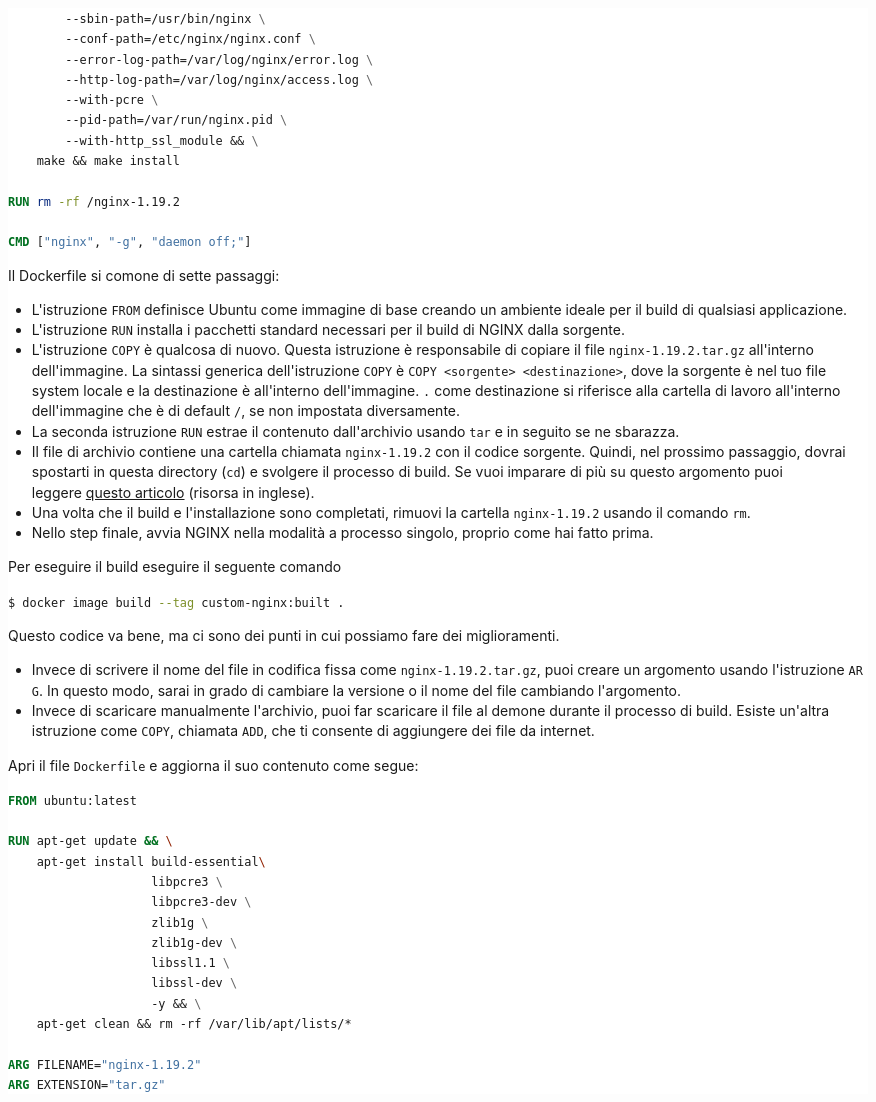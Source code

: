 ```dockerfile
        --sbin-path=/usr/bin/nginx \
        --conf-path=/etc/nginx/nginx.conf \
        --error-log-path=/var/log/nginx/error.log \
        --http-log-path=/var/log/nginx/access.log \
        --with-pcre \
        --pid-path=/var/run/nginx.pid \
        --with-http_ssl_module && \
    make && make install

RUN rm -rf /nginx-1.19.2

CMD ["nginx", "-g", "daemon off;"]
```

Il Dockerfile si comone di sette passaggi:

- L'istruzione `FROM` definisce Ubuntu come immagine di base creando un ambiente ideale per il build di qualsiasi applicazione.
- L'istruzione `RUN` installa i pacchetti standard necessari per il build di NGINX dalla sorgente.
- L'istruzione `COPY` è qualcosa di nuovo. Questa istruzione è responsabile di copiare il file `nginx-1.19.2.tar.gz` all'interno dell'immagine. La sintassi generica dell'istruzione `COPY` è `COPY <sorgente> <destinazione>`, dove la sorgente è nel tuo file system locale e la destinazione è all'interno dell'immagine. `.` come destinazione si riferisce alla cartella di lavoro all'interno dell'immagine che è di default `/`, se non impostata diversamente.
- La seconda istruzione `RUN` estrae il contenuto dall'archivio usando `tar` e in seguito se ne sbarazza.
- Il file di archivio contiene una cartella chiamata `nginx-1.19.2` con il codice sorgente. Quindi, nel prossimo passaggio, dovrai spostarti in questa directory (`cd`) e svolgere il processo di build. Se vuoi imparare di più su questo argomento puoi leggere [questo articolo](https://itsfoss.com/install-software-from-source-code/) (risorsa in inglese).
- Una volta che il build e l'installazione sono completati, rimuovi la cartella `nginx-1.19.2` usando il comando `rm`.
- Nello step finale, avvia NGINX nella modalità a processo singolo, proprio come hai fatto prima.

Per eseguire il build eseguire il seguente comando

```bash
$ docker image build --tag custom-nginx:built .
```

Questo codice va bene, ma ci sono dei punti in cui possiamo fare dei miglioramenti.

- Invece di scrivere il nome del file in codifica fissa come `nginx-1.19.2.tar.gz`, puoi creare un argomento usando l'istruzione `ARG`. In questo modo, sarai in grado di cambiare la versione o il nome del file cambiando l'argomento.
- Invece di scaricare manualmente l'archivio, puoi far scaricare il file al demone durante il processo di build. Esiste un'altra istruzione come `COPY`, chiamata `ADD`, che ti consente di aggiungere dei file da internet.

Apri il file `Dockerfile` e aggiorna il suo contenuto come segue:

```dockerfile
FROM ubuntu:latest

RUN apt-get update && \
    apt-get install build-essential\ 
                    libpcre3 \
                    libpcre3-dev \
                    zlib1g \
                    zlib1g-dev \
                    libssl1.1 \
                    libssl-dev \
                    -y && \
    apt-get clean && rm -rf /var/lib/apt/lists/*

ARG FILENAME="nginx-1.19.2"
ARG EXTENSION="tar.gz"
```